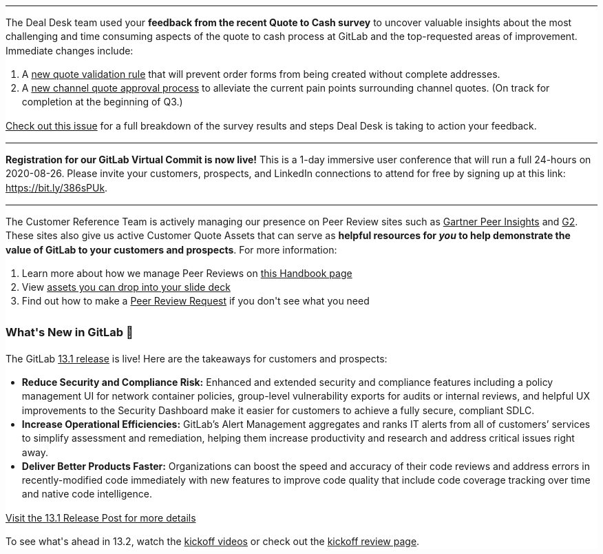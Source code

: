----
The Deal Desk team used your **feedback from the recent Quote to Cash survey** to uncover valuable insights about the most challenging and time consuming aspects of the quote to cash process at GitLab and the top-requested areas of improvement. Immediate changes include:
1. A [new quote validation rule](https://gitlab.com/gitlab-com/sales-team/field-operations/systems/-/issues/541) that will prevent order forms from being created without complete addresses.
1. A [new channel quote approval process](https://gitlab.com/gitlab-com/sales-team/field-operations/systems/-/issues/806) to alleviate the current pain points surrounding channel quotes. (On track for completion at the beginning of Q3.)

[Check out this issue](https://gitlab.com/gitlab-com/sales-team/field-operations/sales-operations/-/issues/1205) for a full breakdown of the survey results and steps Deal Desk is taking to action your feedback.

----
**Registration for our GitLab Virtual Commit is now live!** This is a 1-day immersive user conference that will run a full 24-hours on 2020-08-26. Please invite your customers, prospects, and LinkedIn connections to attend for free by signing up at this link: https://bit.ly/386sPUk. 

----
The Customer Reference Team is actively managing our presence on Peer Review sites such as [Gartner Peer Insights](https://www.gartner.com/reviews/market/application-release-orchestration-solutions/vendor/gitlab) and [G2](https://www.g2.com/products/gitlab/reviews). These sites also give us active Customer Quote Assets that can serve as **helpful resources for *you* to help demonstrate the value of GitLab to your customers and prospects**. For more information:
1. Learn more about how we manage Peer Reviews on [this Handbook page](/handbook/marketing/strategic-marketing/customer-reference-program/peer-reviews/)
1. View [assets you can drop into your slide deck](https://docs.google.com/presentation/d/13tHJ1BgABMTwt0gZeP_hZK0B96Ui2FUrMWFVmFtT9Nw/edit#slide=id.g6e8641c747_0_8)
1. Find out how to make a [Peer Review Request](/handbook/marketing/strategic-marketing/customer-reference-program/peer-reviews/#requesting-peer-review-help-in-an-issue) if you don't see what you need

### What's New in GitLab 🚀
The GitLab [13.1 release](https://about.gitlab.com/releases/2020/06/22/gitlab-13-1-released/) is live! Here are the takeaways for customers and prospects:
- **Reduce Security and Compliance Risk:** Enhanced and extended security and compliance features including a policy management UI for network container policies, group-level vulnerability exports for audits or internal reviews, and helpful UX improvements to the Security Dashboard make it easier for customers to achieve a fully secure, compliant SDLC. 
- **Increase Operational Efficiencies:** GitLab’s Alert Management aggregates and ranks IT alerts from all of customers’ services to simplify assessment and remediation, helping them increase productivity and research and address critical issues right away.
- **Deliver Better Products Faster:** Organizations can boost the speed and accuracy of their code reviews and address errors in recently-modified code immediately with new features to improve code quality that include code coverage tracking over time and native code intelligence. 

[Visit the 13.1 Release Post for more details](https://about.gitlab.com/releases/2020/06/22/gitlab-13-1-released/)

To see what's ahead in 13.2, watch the [kickoff videos](https://www.youtube.com/playlist?list=PL05JrBw4t0KpXxCFwknhvPKj33B_5O4t9) or check out the [kickoff review page](https://about.gitlab.com/direction/kickoff/).
